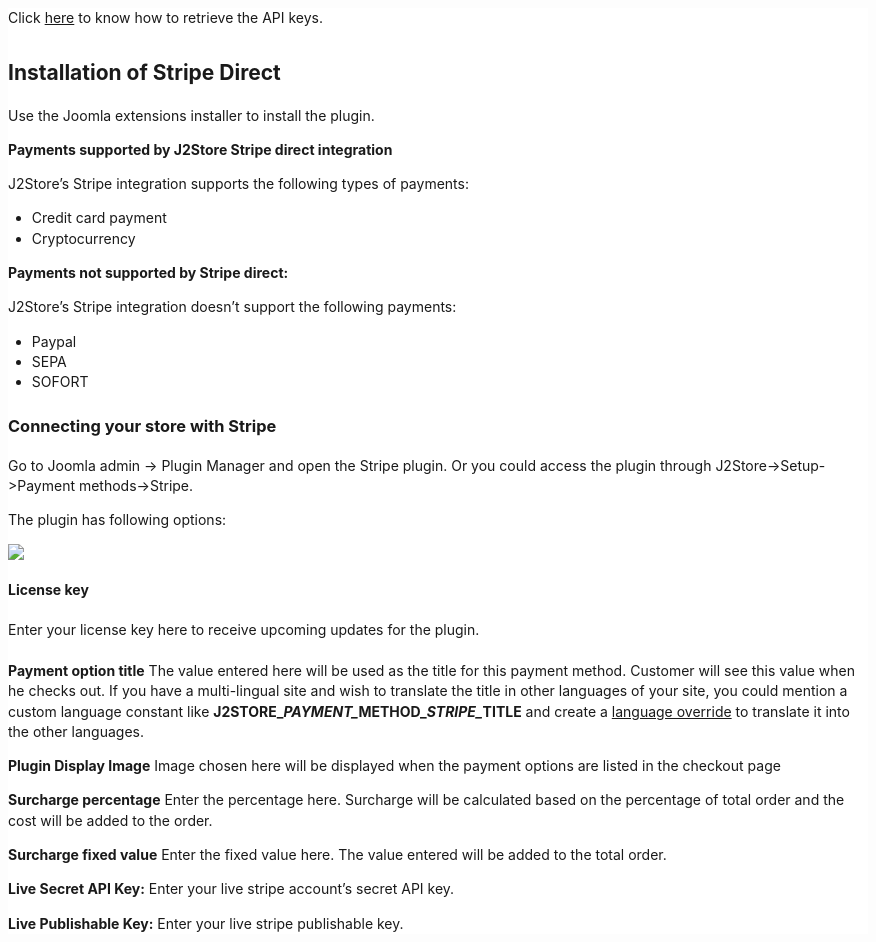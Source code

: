 Click [here](https://stripe.com/docs/keys) to know how to retrieve the API keys.

## Installation of Stripe Direct <a href="#installation-of-stripe-direct" id="installation-of-stripe-direct"></a>

Use the Joomla extensions installer to install the plugin.

**Payments supported by J2Store Stripe direct integration**

J2Store’s Stripe integration supports the following types of payments:

* Credit card payment
* Cryptocurrency

**Payments not supported by Stripe direct:**

J2Store’s Stripe integration doesn’t support the following payments:

* Paypal
* SEPA
* SOFORT

### Connecting your store with Stripe <a href="#connecting-your-store-with-stripe" id="connecting-your-store-with-stripe"></a>

Go to Joomla admin → Plugin Manager and open the Stripe plugin. Or you could access the plugin through J2Store->Setup->Payment methods->Stripe.

The plugin has following options:

![](https://raw.githubusercontent.com/j2store/doc-images/master/payment-methods/stripe/stripe-direct-params.png)

**License key**\
\
Enter your license key here to receive upcoming updates for the plugin.\
\
**Payment option title** The value entered here will be used as the title for this payment method. Customer will see this value when he checks out. If you have a multi-lingual site and wish to translate the title in other languages of your site, you could mention a custom language constant like **J2STORE\_**_**PAYMENT\_**_**METHOD\_**_**STRIPE\_**_**TITLE** and create a [language override](https://docs.j2commerce.com/translation/language-overrides-in-joomla-with-examples-using-j2store/) to translate it into the other languages.

**Plugin Display Image** Image chosen here will be displayed when the payment options are listed in the checkout page

**Surcharge percentage** Enter the percentage here. Surcharge will be calculated based on the percentage of total order and the cost will be added to the order.

**Surcharge fixed value** Enter the fixed value here. The value entered will be added to the total order.

**Live Secret API Key:** Enter your live stripe account’s secret API key.

**Live Publishable Key:** Enter your live stripe publishable key.
